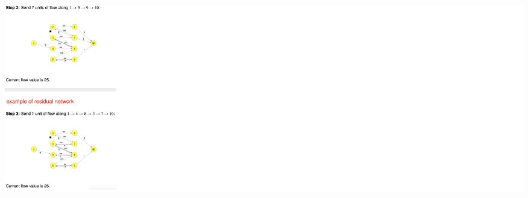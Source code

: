 <img src="assets/Screenshot 2019-11-04 at 12.52.50 PM.png" alt="Screenshot 2019-11-04 at 12.52.50 PM" style="zoom:30%;" />
